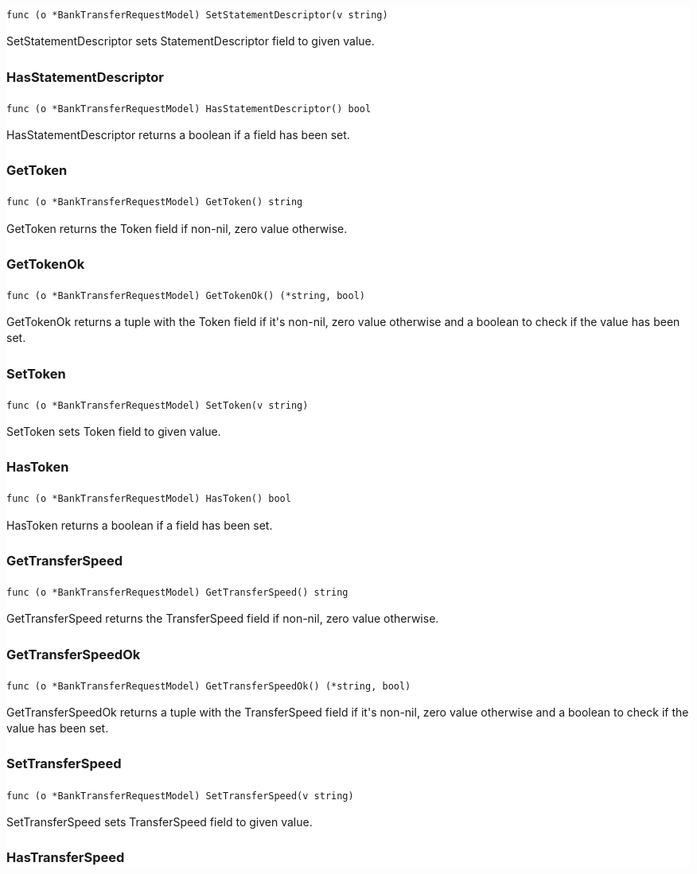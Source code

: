`func (o *BankTransferRequestModel) SetStatementDescriptor(v string)`

SetStatementDescriptor sets StatementDescriptor field to given value.

### HasStatementDescriptor

`func (o *BankTransferRequestModel) HasStatementDescriptor() bool`

HasStatementDescriptor returns a boolean if a field has been set.

### GetToken

`func (o *BankTransferRequestModel) GetToken() string`

GetToken returns the Token field if non-nil, zero value otherwise.

### GetTokenOk

`func (o *BankTransferRequestModel) GetTokenOk() (*string, bool)`

GetTokenOk returns a tuple with the Token field if it's non-nil, zero value otherwise
and a boolean to check if the value has been set.

### SetToken

`func (o *BankTransferRequestModel) SetToken(v string)`

SetToken sets Token field to given value.

### HasToken

`func (o *BankTransferRequestModel) HasToken() bool`

HasToken returns a boolean if a field has been set.

### GetTransferSpeed

`func (o *BankTransferRequestModel) GetTransferSpeed() string`

GetTransferSpeed returns the TransferSpeed field if non-nil, zero value otherwise.

### GetTransferSpeedOk

`func (o *BankTransferRequestModel) GetTransferSpeedOk() (*string, bool)`

GetTransferSpeedOk returns a tuple with the TransferSpeed field if it's non-nil, zero value otherwise
and a boolean to check if the value has been set.

### SetTransferSpeed

`func (o *BankTransferRequestModel) SetTransferSpeed(v string)`

SetTransferSpeed sets TransferSpeed field to given value.

### HasTransferSpeed
